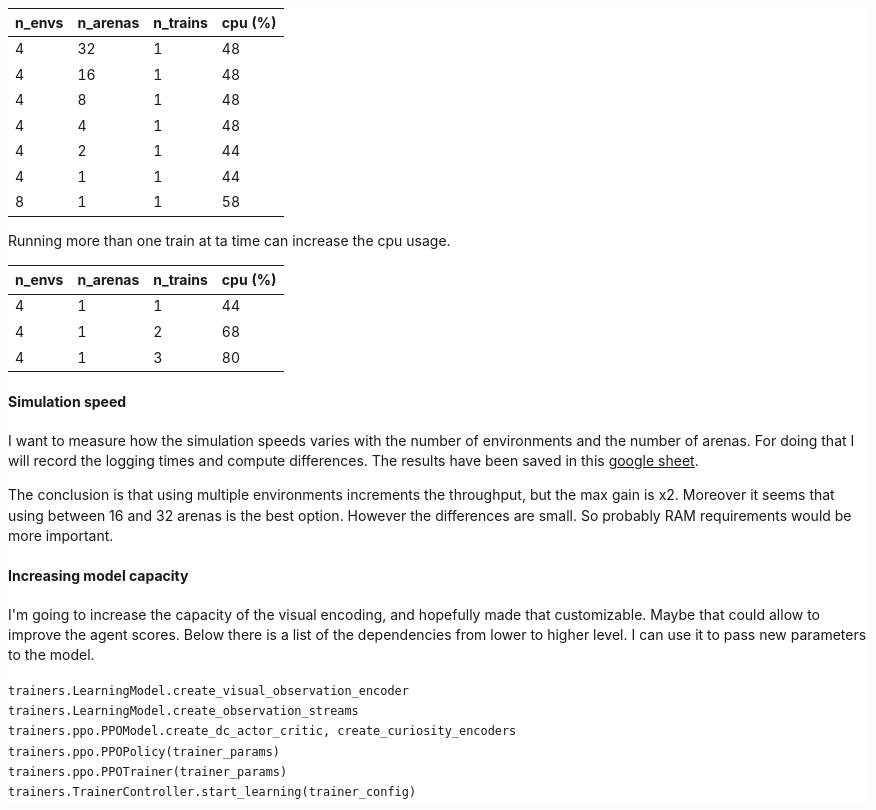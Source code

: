 | n_envs 	| n_arenas 	| n_trains 	| cpu (%) 	|
|--------	|----------	|----------	|---------	|
| 4      	| 32       	| 1        	| 48      	|
| 4      	| 16       	| 1        	| 48      	|
| 4      	| 8        	| 1        	| 48      	|
| 4      	| 4        	| 1        	| 48      	|
| 4      	| 2        	| 1        	| 44      	|
| 4      	| 1        	| 1        	| 44      	|
| 8      	| 1        	| 1        	| 58      	|

Running more than one train at ta time can increase the cpu usage.

| n_envs 	| n_arenas 	| n_trains 	| cpu (%) 	|
|--------	|----------	|----------	|---------	|
| 4      	| 1        	| 1        	| 44      	|
| 4      	| 1        	| 2        	| 68      	|
| 4      	| 1        	| 3        	| 80      	|

#### Simulation speed

I want to measure how the simulation speeds varies with the number of environments and the number of arenas.
For doing that I will record the logging times and compute differences.
The results have been saved in this [google sheet](https://docs.google.com/spreadsheets/d/15FEKXNcCCVq_YiGFdcpcruGhfKx2oJwzvRT94l4KOUY/edit#gid=454246532).

The conclusion is that using multiple environments increments the throughput, but the max gain is x2.
Moreover it seems that using between 16 and 32 arenas is the best option. However the differences are small.
So probably RAM requirements would be more important.

#### Increasing model capacity

I'm going to increase the capacity of the visual encoding, and hopefully made that customizable. Maybe that could allow
to improve the agent scores. Below there is a list of the dependencies from lower to higher level. I can use it to
pass new parameters to the model.

```
trainers.LearningModel.create_visual_observation_encoder
trainers.LearningModel.create_observation_streams
trainers.ppo.PPOModel.create_dc_actor_critic, create_curiosity_encoders
trainers.ppo.PPOPolicy(trainer_params)
trainers.ppo.PPOTrainer(trainer_params)
trainers.TrainerController.start_learning(trainer_config)
```
